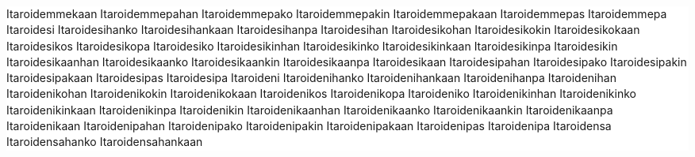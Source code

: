 Itaroidemmekaan
Itaroidemmepahan
Itaroidemmepako
Itaroidemmepakin
Itaroidemmepakaan
Itaroidemmepas
Itaroidemmepa
Itaroidesi
Itaroidesihanko
Itaroidesihankaan
Itaroidesihanpa
Itaroidesihan
Itaroidesikohan
Itaroidesikokin
Itaroidesikokaan
Itaroidesikos
Itaroidesikopa
Itaroidesiko
Itaroidesikinhan
Itaroidesikinko
Itaroidesikinkaan
Itaroidesikinpa
Itaroidesikin
Itaroidesikaanhan
Itaroidesikaanko
Itaroidesikaankin
Itaroidesikaanpa
Itaroidesikaan
Itaroidesipahan
Itaroidesipako
Itaroidesipakin
Itaroidesipakaan
Itaroidesipas
Itaroidesipa
Itaroideni
Itaroidenihanko
Itaroidenihankaan
Itaroidenihanpa
Itaroidenihan
Itaroidenikohan
Itaroidenikokin
Itaroidenikokaan
Itaroidenikos
Itaroidenikopa
Itaroideniko
Itaroidenikinhan
Itaroidenikinko
Itaroidenikinkaan
Itaroidenikinpa
Itaroidenikin
Itaroidenikaanhan
Itaroidenikaanko
Itaroidenikaankin
Itaroidenikaanpa
Itaroidenikaan
Itaroidenipahan
Itaroidenipako
Itaroidenipakin
Itaroidenipakaan
Itaroidenipas
Itaroidenipa
Itaroidensa
Itaroidensahanko
Itaroidensahankaan